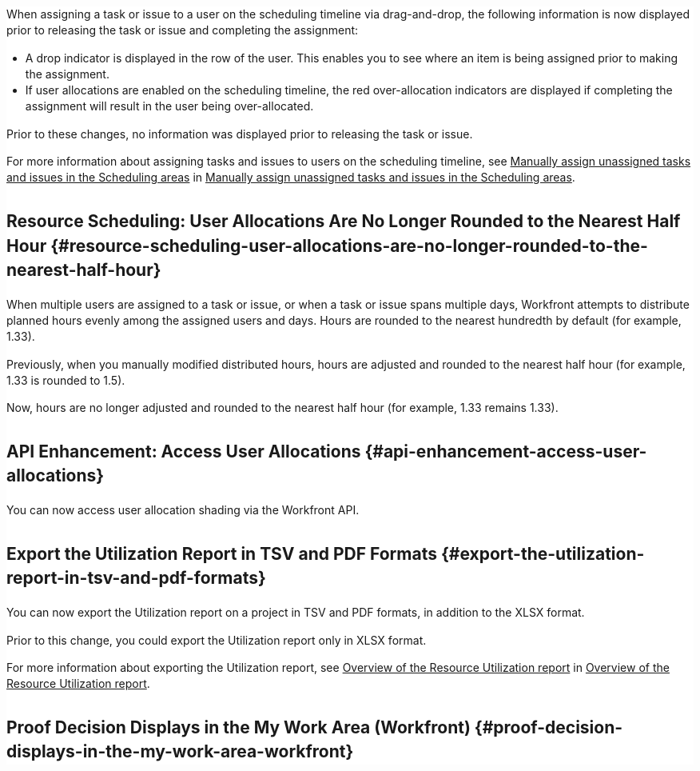 When assigning&nbsp;a task or issue to a user on the scheduling timeline via drag-and-drop,&nbsp;the following information is now displayed prior to releasing the task or issue and completing the assignment:

* A drop indicator is displayed in the row of the user. This enables&nbsp;you to see where an item is being assigned prior to making the assignment.
* If user allocations are enabled&nbsp;on the scheduling timeline, the red over-allocation indicators are displayed if completing the assignment will result in the user being over-allocated.

Prior to these changes, no information was displayed prior to releasing the task or issue.

For more information about assigning tasks and issues to users on the scheduling timeline, see [Manually assign unassigned tasks and issues in the Scheduling areas](../../../../resource-mgmt/resource-scheduling/manually-assign-items-scheduling-areas.md) in [Manually assign unassigned tasks and issues in the Scheduling areas](../../../../resource-mgmt/resource-scheduling/manually-assign-items-scheduling-areas.md).



## Resource Scheduling: User Allocations Are No Longer Rounded to the Nearest Half Hour {#resource-scheduling-user-allocations-are-no-longer-rounded-to-the-nearest-half-hour}

When multiple users are assigned to a task or issue, or when a task or issue spans multiple days, Workfront&nbsp;attempts to distribute planned hours evenly among the assigned users and days. Hours are rounded to the nearest&nbsp;hundredth by default (for example, 1.33).

Previously, when you manually modified distributed hours, hours are adjusted and rounded to the nearest half hour (for example, 1.33 is rounded to 1.5).

Now, hours are no longer adjusted and rounded to the nearest half hour (for example, 1.33 remains 1.33).

## API Enhancement: Access User Allocations {#api-enhancement-access-user-allocations}

You can now access user allocation shading via the Workfront API.



## Export the Utilization Report in TSV and PDF Formats {#export-the-utilization-report-in-tsv-and-pdf-formats}

You can now export the Utilization report on a project in TSV and PDF formats, in addition to the XLSX format.

Prior to this change, you could export the Utilization report only in XLSX format.

For more information about exporting the Utilization report, see [Overview of the Resource Utilization report](../../../../reports-and-dashboards/reports/using-built-in-reports/resource-utilization-report.md) in [Overview of the Resource Utilization report](../../../../reports-and-dashboards/reports/using-built-in-reports/resource-utilization-report.md).



## Proof Decision Displays in the My Work Area (Workfront) {#proof-decision-displays-in-the-my-work-area-workfront}
